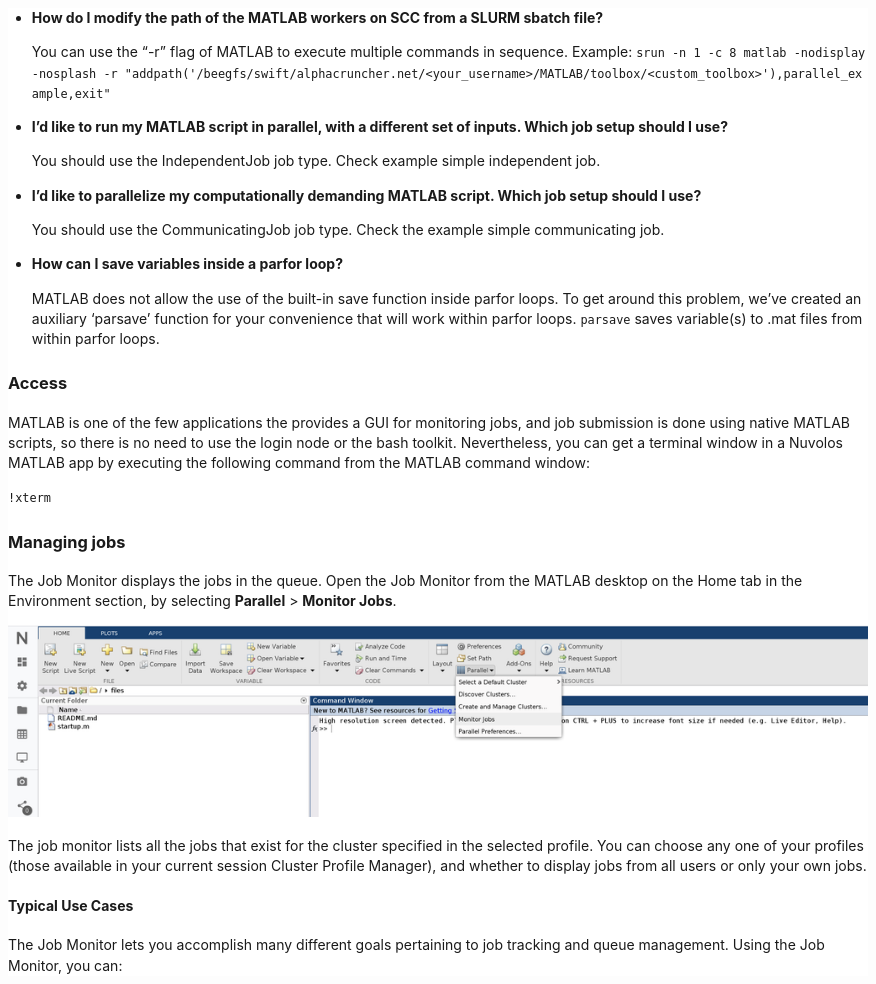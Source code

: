 * **How do I modify the path of the MATLAB workers on SCC from a SLURM sbatch file?**

  You can use the “-r” flag of MATLAB to execute multiple commands in sequence. Example: `srun -n 1 -c 8 matlab -nodisplay -nosplash -r "addpath('/beegfs/swift/alphacruncher.net/<your_username>/MATLAB/toolbox/<custom_toolbox>'),parallel_example,exit"`

* **I’d like to run my MATLAB script in parallel, with a different set of inputs. Which job setup should I use?**

  You should use the IndependentJob job type. Check example simple independent job.

* **I’d like to parallelize my computationally demanding MATLAB script. Which job setup should I use?**

  You should use the CommunicatingJob job type. Check the example simple communicating job.

* **How can I save variables inside a parfor loop?**

  MATLAB does not allow the use of the built-in save function inside parfor loops. To get around this problem, we’ve created an auxiliary ‘parsave’ function for your convenience that will work within parfor loops. `parsave` saves variable\(s\) to .mat files from within parfor loops.

### Access

MATLAB is one of the few applications the provides a GUI for monitoring jobs, and job submission is done using native MATLAB scripts, so there is no need to use the login node or the bash toolkit. Nevertheless, you can get a terminal window in a Nuvolos MATLAB app by executing the following command from the MATLAB command window:

```text
!xterm
```

### Managing jobs

The Job Monitor displays the jobs in the queue. Open the Job Monitor from the MATLAB desktop on the Home tab in the Environment section, by selecting **Parallel** &gt; **Monitor Jobs**.

![](../.gitbook/assets/matlab_monitor_jobs.png)

The job monitor lists all the jobs that exist for the cluster specified in the selected profile. You can choose any one of your profiles \(those available in your current session Cluster Profile Manager\), and whether to display jobs from all users or only your own jobs.

#### Typical Use Cases <a id="bu6vtxu"></a>

The Job Monitor lets you accomplish many different goals pertaining to job tracking and queue management. Using the Job Monitor, you can:
